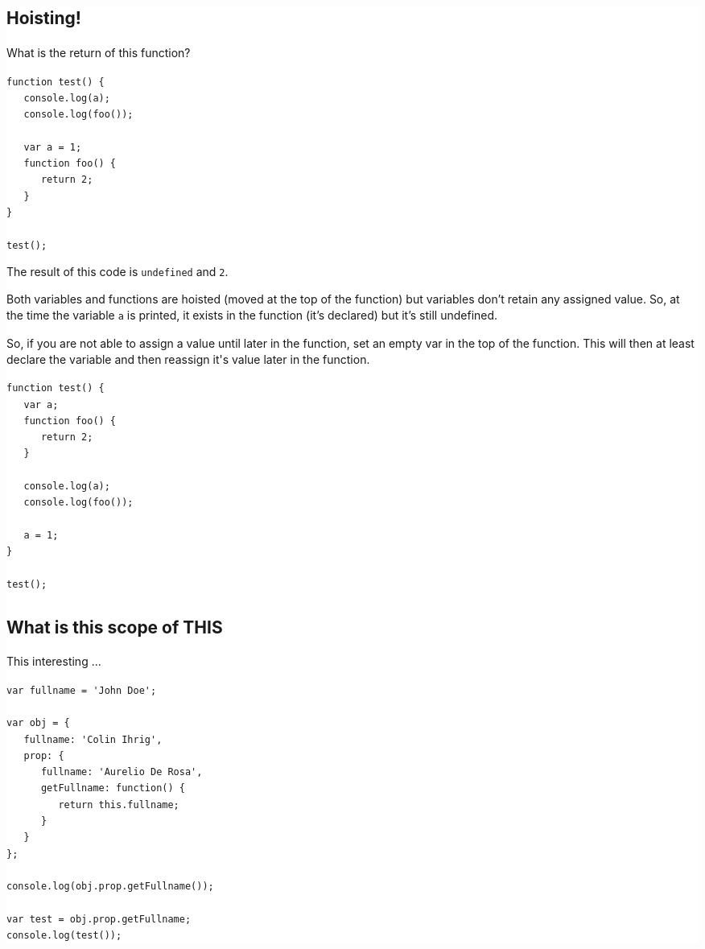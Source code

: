 ## Hoisting! 
What is the return of this function? 

```
function test() {
   console.log(a);
   console.log(foo());
   
   var a = 1;
   function foo() {
      return 2;
   }
}

test();
```

The result of this code is `undefined` and `2`. 

Both variables and functions are hoisted (moved at the top of the function) but variables don’t retain any assigned value. So, at the time the variable `a` is printed, it exists in the function (it’s declared) but it’s still undefined. 

So, if you are not able to assign a value until later in the function, set an empty var in the top of the function. This will then at least declare the variable and then reassign it's value later in the function. 

```
function test() {
   var a;
   function foo() {
      return 2;
   }

   console.log(a);
   console.log(foo());
   
   a = 1;
}

test();
```

## What is this scope of THIS
This interesting ...

```
var fullname = 'John Doe';

var obj = {
   fullname: 'Colin Ihrig',
   prop: {
      fullname: 'Aurelio De Rosa',
      getFullname: function() {
         return this.fullname;
      }
   }
};

console.log(obj.prop.getFullname());

var test = obj.prop.getFullname;
console.log(test());
```

